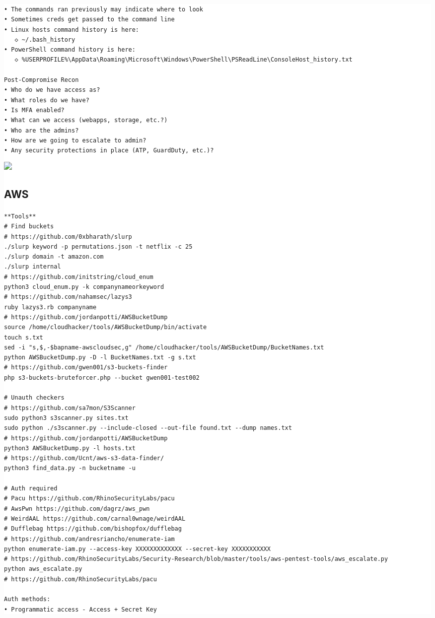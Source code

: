 ```text
• The commands ran previously may indicate where to look
• Sometimes creds get passed to the command line
• Linux hosts command history is here:
   ◇ ~/.bash_history
• PowerShell command history is here:
   ◇ %USERPROFILE%\AppData\Roaming\Microsoft\Windows\PowerShell\PSReadLine\ConsoleHost_history.txt

Post-Compromise Recon
• Who do we have access as?
• What roles do we have?
• Is MFA enabled?
• What can we access (webapps, storage, etc.?)
• Who are the admins?
• How are we going to escalate to admin?
• Any security protections in place (ATP, GuardDuty, etc.)?
```

![](../../.gitbook/assets/image%20%282%29.png)

## AWS

```text
**Tools**
# Find buckets 
# https://github.com/0xbharath/slurp
./slurp keyword -p permutations.json -t netflix -c 25
./slurp domain -t amazon.com 
./slurp internal
# https://github.com/initstring/cloud_enum
python3 cloud_enum.py -k companynameorkeyword
# https://github.com/nahamsec/lazys3
ruby lazys3.rb companyname
# https://github.com/jordanpotti/AWSBucketDump
source /home/cloudhacker/tools/AWSBucketDump/bin/activate
touch s.txt
sed -i "s,$,-$bapname-awscloudsec,g" /home/cloudhacker/tools/AWSBucketDump/BucketNames.txt
python AWSBucketDump.py -D -l BucketNames.txt -g s.txt
# https://github.com/gwen001/s3-buckets-finder
php s3-buckets-bruteforcer.php --bucket gwen001-test002

# Unauth checkers
# https://github.com/sa7mon/S3Scanner
sudo python3 s3scanner.py sites.txt
sudo python ./s3scanner.py --include-closed --out-file found.txt --dump names.txt
# https://github.com/jordanpotti/AWSBucketDump
python3 AWSBucketDump.py -l hosts.txt
# https://github.com/Ucnt/aws-s3-data-finder/
python3 find_data.py -n bucketname -u

# Auth required
# Pacu https://github.com/RhinoSecurityLabs/pacu
# AwsPwn https://github.com/dagrz/aws_pwn
# WeirdAAL https://github.com/carnal0wnage/weirdAAL
# Dufflebag https://github.com/bishopfox/dufflebag
# https://github.com/andresriancho/enumerate-iam
python enumerate-iam.py --access-key XXXXXXXXXXXXX --secret-key XXXXXXXXXXX
# https://github.com/RhinoSecurityLabs/Security-Research/blob/master/tools/aws-pentest-tools/aws_escalate.py
python aws_escalate.py
# https://github.com/RhinoSecurityLabs/pacu

Auth methods:
• Programmatic access - Access + Secret Key
```